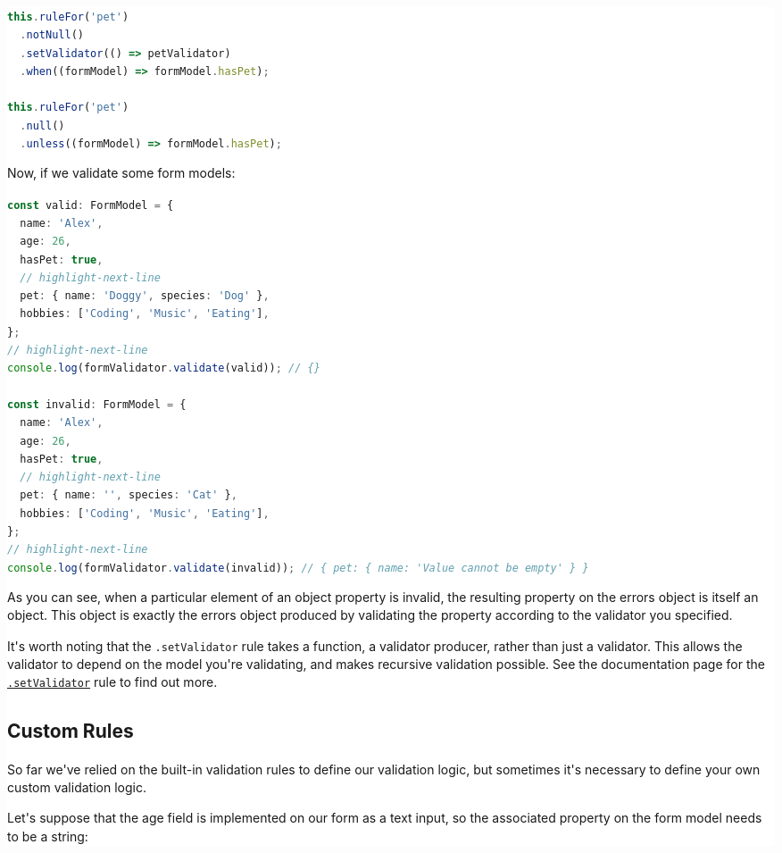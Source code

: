 ```typescript
this.ruleFor('pet')
  .notNull()
  .setValidator(() => petValidator)
  .when((formModel) => formModel.hasPet);

this.ruleFor('pet')
  .null()
  .unless((formModel) => formModel.hasPet);
```

Now, if we validate some form models:

```typescript
const valid: FormModel = {
  name: 'Alex',
  age: 26,
  hasPet: true,
  // highlight-next-line
  pet: { name: 'Doggy', species: 'Dog' },
  hobbies: ['Coding', 'Music', 'Eating'],
};
// highlight-next-line
console.log(formValidator.validate(valid)); // {}

const invalid: FormModel = {
  name: 'Alex',
  age: 26,
  hasPet: true,
  // highlight-next-line
  pet: { name: '', species: 'Cat' },
  hobbies: ['Coding', 'Music', 'Eating'],
};
// highlight-next-line
console.log(formValidator.validate(invalid)); // { pet: { name: 'Value cannot be empty' } }
```

As you can see, when a particular element of an object property is invalid, the resulting property on the errors object is itself an object. This object is exactly the errors object produced by validating the property according to the validator you specified.

It's worth noting that the `.setValidator` rule takes a function, a validator producer, rather than just a validator. This allows the validator to depend on the model you're validating, and makes recursive validation possible. See the documentation page for the [`.setValidator`](api/rules/setValidator) rule to find out more.

## Custom Rules

So far we've relied on the built-in validation rules to define our validation logic, but sometimes it's necessary to define your own custom validation logic.

Let's suppose that the age field is implemented on our form as a text input, so the associated property on the form model needs to be a string:
